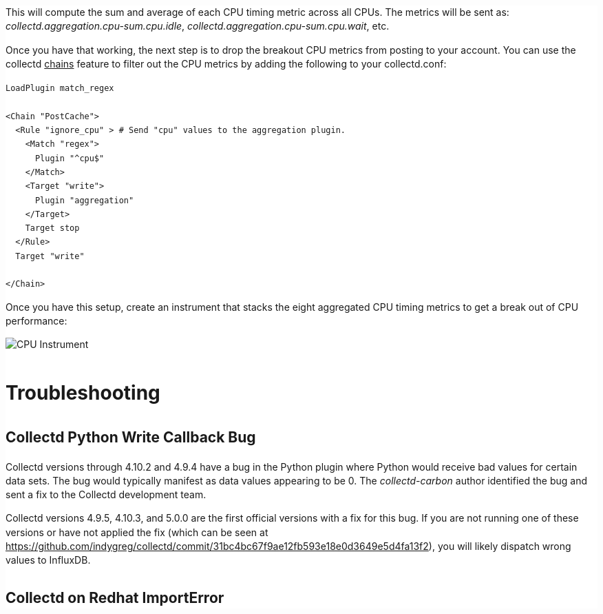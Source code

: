 ```
```

This will compute the sum and average of each CPU timing metric across
all CPUs. The metrics will be sent as:
*collectd.aggregation.cpu-sum.cpu.idle*,
*collectd.aggregation.cpu-sum.cpu.wait*, etc.

Once you have that working, the next step is to drop the breakout CPU
metrics from posting to your account. You can use the collectd
[chains](https://collectd.org/wiki/index.php/Chains) feature to filter
out the CPU metrics by adding the following to your collectd.conf:

```
LoadPlugin match_regex

<Chain "PostCache">
  <Rule "ignore_cpu" > # Send "cpu" values to the aggregation plugin.
    <Match "regex">
      Plugin "^cpu$"
    </Match>
    <Target "write">
      Plugin "aggregation"
    </Target>
    Target stop
  </Rule>
  Target "write"

</Chain>
```

Once you have this setup, create an instrument that stacks the eight
aggregated CPU timing metrics to get a break out of CPU performance:

![CPU Instrument](https://s3.amazonaws.com/librato-mike/images/Selection_238.png)

# Troubleshooting

## Collectd Python Write Callback Bug

Collectd versions through 4.10.2 and 4.9.4 have a bug in the Python
plugin where Python would receive bad values for certain data
sets. The bug would typically manifest as data values appearing to be
0. The *collectd-carbon* author identified the bug and sent a fix to
the Collectd development team.

Collectd versions 4.9.5, 4.10.3, and 5.0.0 are the first official
versions with a fix for this bug. If you are not running one of these
versions or have not applied the fix (which can be seen at
<https://github.com/indygreg/collectd/commit/31bc4bc67f9ae12fb593e18e0d3649e5d4fa13f2>),
you will likely dispatch wrong values to InfluxDB.

## Collectd on Redhat ImportError
